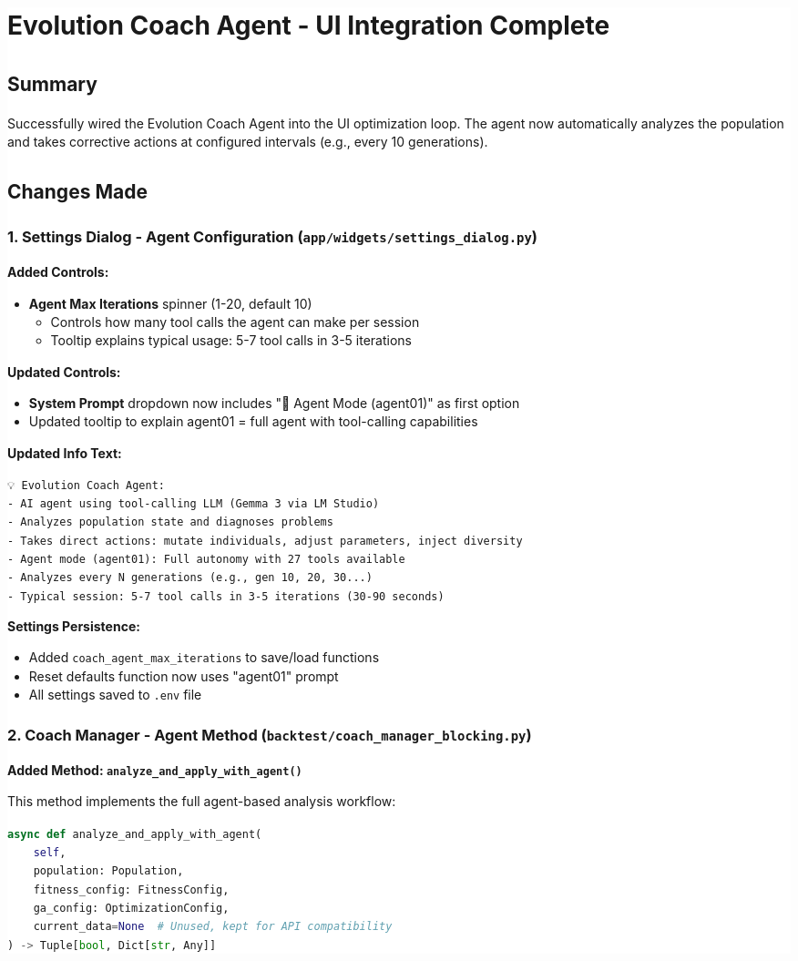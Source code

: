 # Evolution Coach Agent - UI Integration Complete

## Summary

Successfully wired the Evolution Coach Agent into the UI optimization loop. The agent now automatically analyzes the population and takes corrective actions at configured intervals (e.g., every 10 generations).

## Changes Made

### 1. Settings Dialog - Agent Configuration (`app/widgets/settings_dialog.py`)

**Added Controls:**
- **Agent Max Iterations** spinner (1-20, default 10)
  - Controls how many tool calls the agent can make per session
  - Tooltip explains typical usage: 5-7 tool calls in 3-5 iterations

**Updated Controls:**
- **System Prompt** dropdown now includes "🤖 Agent Mode (agent01)" as first option
- Updated tooltip to explain agent01 = full agent with tool-calling capabilities

**Updated Info Text:**
```
💡 Evolution Coach Agent:
- AI agent using tool-calling LLM (Gemma 3 via LM Studio)
- Analyzes population state and diagnoses problems
- Takes direct actions: mutate individuals, adjust parameters, inject diversity
- Agent mode (agent01): Full autonomy with 27 tools available
- Analyzes every N generations (e.g., gen 10, 20, 30...)
- Typical session: 5-7 tool calls in 3-5 iterations (30-90 seconds)
```

**Settings Persistence:**
- Added `coach_agent_max_iterations` to save/load functions
- Reset defaults function now uses "agent01" prompt
- All settings saved to `.env` file

### 2. Coach Manager - Agent Method (`backtest/coach_manager_blocking.py`)

**Added Method: `analyze_and_apply_with_agent()`**

This method implements the full agent-based analysis workflow:

```python
async def analyze_and_apply_with_agent(
    self,
    population: Population,
    fitness_config: FitnessConfig,
    ga_config: OptimizationConfig,
    current_data=None  # Unused, kept for API compatibility
) -> Tuple[bool, Dict[str, Any]]
```
